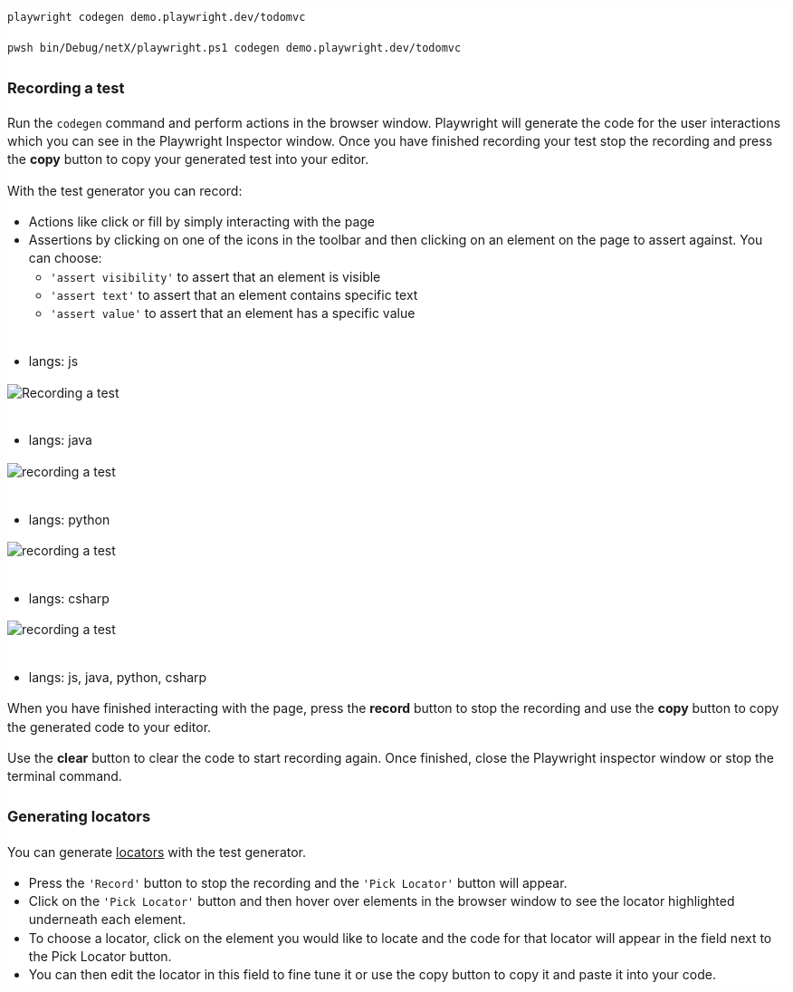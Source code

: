 ```bash python
playwright codegen demo.playwright.dev/todomvc
```

```bash csharp
pwsh bin/Debug/netX/playwright.ps1 codegen demo.playwright.dev/todomvc
```

### Recording a test

Run the `codegen` command and perform actions in the browser window. Playwright will generate the code for the user interactions which you can see in the Playwright Inspector window. Once you have finished recording your test stop the recording and press the **copy** button to copy your generated test into your editor.

With the test generator you can record:
* Actions like click or fill by simply interacting with the page
* Assertions by clicking on one of the icons in the toolbar and then clicking on an element on the page to assert against. You can choose:
  * `'assert visibility'` to assert that an element is visible
  * `'assert text'` to assert that an element contains specific text
  * `'assert value'` to assert that an element has a specific value

######
* langs: js

![Recording a test](https://github.com/microsoft/playwright/assets/13063165/34a79ea1-639e-4cb3-8115-bfdc78e3d34d)

######
* langs: java

![recording a test](https://github.com/microsoft/playwright/assets/13063165/ec9c4071-4af8-4ae7-8b36-aebcc29bdbbb)

######
* langs: python

![recording a test](https://github.com/microsoft/playwright/assets/13063165/9751b609-6e4c-486b-a961-f86f177b1d58)

######
* langs: csharp

![recording a test](https://github.com/microsoft/playwright/assets/13063165/53bdfb6f-d462-4ce0-ab95-0619faaebf1e)

######
* langs: js, java, python, csharp

When you have finished interacting with the page, press the **record** button to stop the recording and use the **copy** button to copy the generated code to your editor.

Use the **clear** button to clear the code to start recording again. Once finished, close the Playwright inspector window or stop the terminal command.

### Generating locators
You can generate [locators](/locators.md) with the test generator.

* Press the `'Record'` button to stop the recording and the `'Pick Locator'` button will appear.
* Click on the `'Pick Locator'` button and then hover over elements in the browser window to see the locator highlighted underneath each element.
* To choose a locator, click on the element you would like to locate and the code for that locator will appear in the field next to the Pick Locator button.
* You can then edit the locator in this field to fine tune it or use the copy button to copy it and paste it into your code.
